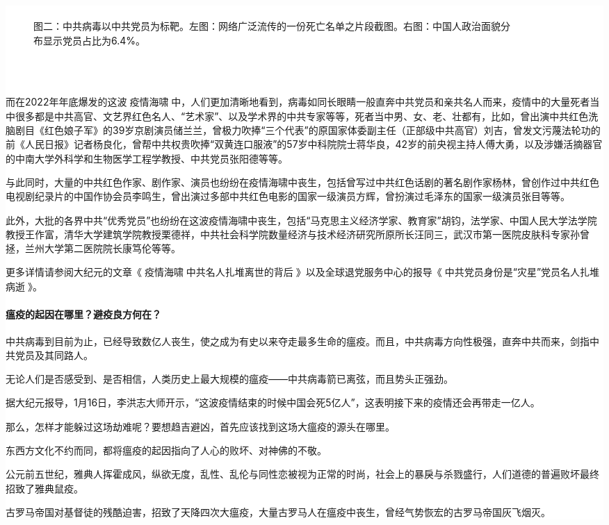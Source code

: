   <figure aria-describedby="caption-attachment-13914416" class="wp-caption aligncenter" id="attachment_13914416" style="width: 688px">
   <ok href="https://i.epochtimes.com/assets/uploads/2023/01/id13914416-2023-01-23_201010.jpg" target="_blank">
    <img alt="" class="wp-image-13914416" src="https://i.epochtimes.com/assets/uploads/2023/01/id13914416-2023-01-23_201010-600x406.jpg"/>
   </ok>
   <br/><figcaption class="wp-caption-text" id="caption-attachment-13914416">
    图二：中共病毒以中共党员为标靶。左图：网络广泛流传的一份死亡名单之片段截图。右图：中国人政治面貌分布显示党员占比为6.4%。
   </figcaption><br/>
  </figure><br/>
  <p>
   而在2022年年底爆发的这波
   <ok href="https://www.epochtimes.com/gb/tag/%E7%96%AB%E6%83%85%E6%B5%B7%E5%95%B8.html">
    疫情海啸
   </ok>
   中，人们更加清晰地看到，病毒如同长眼睛一般直奔中共党员和亲共名人而来，疫情中的大量死者当中很多都是中共高官、文艺界红色名人、“艺术家”、以及学术界的中共专家等等，死者当中男、女、老、壮都有，比如，曾出演中共红色洗脑剧目《红色娘子军》的39岁京剧演员储兰兰，曾极力吹捧“三个代表”的原国家体委副主任（正部级中共高官）刘吉，曾发文污蔑法轮功的前《人民日报》记者杨良化，曾帮中共权贵吹捧“双黄连口服液”的57岁中科院院士蒋华良，42岁的前央视主持人傅大勇，以及涉嫌活摘器官的中南大学外科学和生物医学工程学教授、中共党员张阳德等等。
  </p>
  <p>
   与此同时，大量的中共红色作家、剧作家、演员也纷纷在疫情海啸中丧生，包括曾写过中共红色话剧的著名剧作家杨林，曾创作过中共红色电视剧纪录片的中国作协会员李鸣生，曾出演过多部中共红色电影的国家一级演员方辉，曾扮演过毛泽东的国家一级演员张目等等。
  </p>
  <p>
   此外，大批的各界中共“优秀党员”也纷纷在这波疫情海啸中丧生，包括“马克思主义经济学家、教育家”胡钧，法学家、中国人民大学法学院教授王作富，清华大学建筑学院教授栗德祥，中共社会科学院数量经济与技术经济研究所原所长汪同三，武汉市第一医院皮肤科专家孙曾拯，兰州大学第二医院院长康笃伦等等。
  </p>
  <p>
   更多详情请参阅大纪元的文章《
   <ok href="https://www.epochtimes.com/gb/22/12/27/n13892424.htm">
    疫情海啸 中共名人扎堆离世的背后
   </ok>
   》以及全球退党服务中心的报导《
   <ok href="https://www.tuidang.org/2022/12/25/689510/">
    中共党员身份是“灾星”党员名人扎堆病逝
   </ok>
   》。
  </p>
  <h4>
   瘟疫的起因在哪里？避疫良方何在？
  </h4>
  <p>
   中共病毒到目前为止，已经导致数亿人丧生，使之成为有史以来夺走最多生命的瘟疫。而且，中共病毒方向性极强，直奔中共而来，剑指中共党员及其同路人。
  </p>
  <p>
   无论人们是否感受到、是否相信，人类历史上最大规模的瘟疫——中共病毒箭已离弦，而且势头正强劲。
  </p>
  <p>
   据大纪元报导，1月16日，李洪志大师开示，“这波疫情结束的时候中国会死5亿人”，这表明接下来的疫情还会再带走一亿人。
  </p>
  <p>
   那么，怎样才能躲过这场劫难呢？要想趋吉避凶，首先应该找到这场大瘟疫的源头在哪里。
  </p>
  <p>
   东西方文化不约而同，都将瘟疫的起因指向了人心的败坏、对神佛的不敬。
  </p>
  <p>
   公元前五世纪，雅典人挥霍成风，纵欲无度，乱性、乱伦与同性恋被视为正常的时尚，社会上的暴戾与杀戮盛行，人们道德的普遍败坏最终招致了雅典鼠疫。
  </p>
  <p>
   古罗马帝国对基督徒的残酷迫害，招致了天降四次大瘟疫，大量古罗马人在瘟疫中丧生，曾经气势恢宏的古罗马帝国灰飞烟灭。
  </p>
  <p>